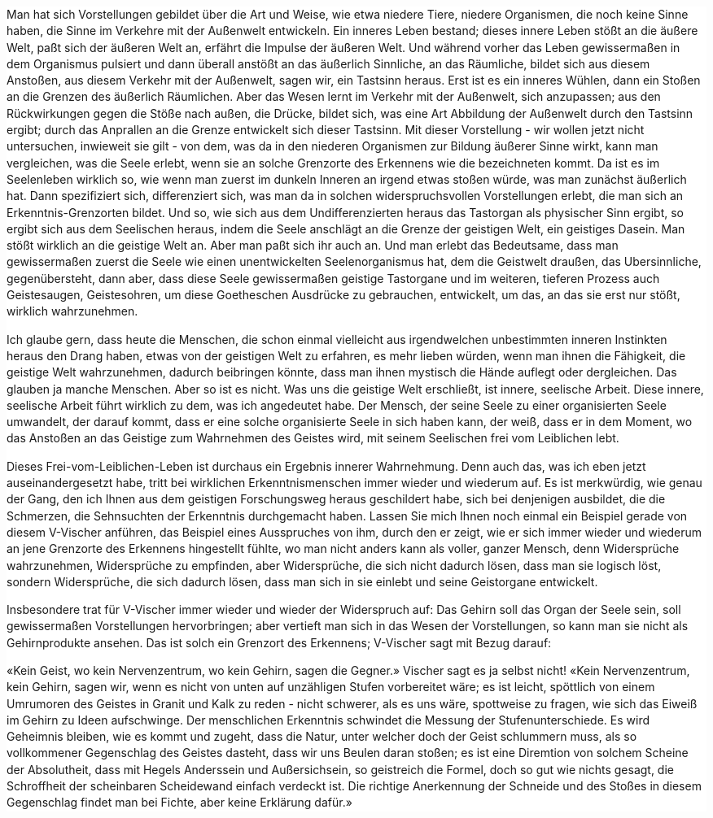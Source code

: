 Man hat sich Vorstellungen gebildet über die Art und Weise, wie etwa niedere Tiere, niedere Organismen, die noch keine Sinne haben, die Sinne im Verkehre mit der Außenwelt entwickeln. Ein inneres Leben bestand; dieses innere Leben stößt an die äußere Welt, paßt sich der äußeren Welt an, erfährt die Impulse der äußeren Welt. Und während vorher das Leben gewissermaßen in dem Organismus pulsiert und dann überall anstößt an das äußerlich Sinnliche, an das Räumliche, bildet sich aus diesem Anstoßen, aus diesem Verkehr mit der Außenwelt, sagen wir, ein Tastsinn heraus. Erst ist es ein inneres Wühlen, dann ein Stoßen an die Grenzen des äußerlich Räumlichen. Aber das Wesen lernt im Verkehr mit der Außenwelt, sich anzupassen; aus den Rückwirkungen gegen die Stöße nach außen, die Drücke, bildet sich, was eine Art Abbildung der Außenwelt durch den Tastsinn ergibt; durch das Anprallen an die Grenze entwickelt sich dieser Tastsinn. Mit dieser Vorstellung - wir wollen jetzt nicht untersuchen, inwieweit sie gilt - von dem, was da in den niederen Organismen zur Bildung äußerer Sinne wirkt, kann man vergleichen, was die Seele erlebt, wenn sie an solche Grenzorte des Erkennens wie die bezeichneten kommt. Da ist es im Seelenleben wirklich so, wie wenn man zuerst im dunkeln Inneren an irgend etwas stoßen würde, was man zunächst äußerlich hat. Dann spezifiziert sich, differenziert sich, was man da in solchen widerspruchsvollen Vorstellungen erlebt, die man sich an Erkenntnis-Grenzorten bildet. Und so, wie sich aus dem Undifferenzierten heraus das Tastorgan als physischer Sinn ergibt, so ergibt sich aus dem Seelischen heraus, indem die Seele anschlägt an die Grenze der geistigen Welt, ein geistiges Dasein. Man stößt wirklich an die geistige Welt an. Aber man paßt sich ihr auch an. Und man erlebt das Bedeutsame, dass man gewissermaßen zuerst die Seele wie einen unentwickelten Seelenorganismus hat, dem die Geistwelt draußen, das Ubersinnliche, gegenübersteht, dann aber, dass diese Seele gewissermaßen geistige Tastorgane und im weiteren, tieferen Prozess auch Geistesaugen, Geistesohren, um diese Goetheschen Ausdrücke zu gebrauchen, entwickelt, um das, an das sie erst nur stößt, wirklich wahrzunehmen.

Ich glaube gern, dass heute die Menschen, die schon einmal vielleicht aus irgendwelchen unbestimmten inneren Instinkten heraus den Drang haben, etwas von der geistigen Welt zu erfahren, es mehr lieben würden, wenn man ihnen die Fähigkeit, die geistige Welt wahrzunehmen, dadurch beibringen könnte, dass man ihnen mystisch die Hände auflegt oder dergleichen. Das glauben ja manche Menschen. Aber so ist es nicht. Was uns die geistige Welt erschließt, ist innere, seelische Arbeit. Diese innere, seelische Arbeit führt wirklich zu dem, was ich angedeutet habe. Der Mensch, der seine Seele zu einer organisierten Seele umwandelt, der darauf kommt, dass er eine solche organisierte Seele in sich haben kann, der weiß, dass er in dem Moment, wo das Anstoßen an das Geistige zum Wahrnehmen des Geistes wird, mit seinem Seelischen frei vom Leiblichen lebt.

Dieses Frei-vom-Leiblichen-Leben ist durchaus ein Ergebnis innerer Wahrnehmung. Denn auch das, was ich eben jetzt auseinandergesetzt habe, tritt bei wirklichen Erkenntnismenschen immer wieder und wiederum auf. Es ist merkwürdig, wie genau der Gang, den ich Ihnen aus dem geistigen Forschungsweg heraus geschildert habe, sich bei denjenigen ausbildet, die die Schmerzen, die Sehnsuchten der Erkenntnis durchgemacht haben. Lassen Sie mich Ihnen noch einmal ein Beispiel gerade von diesem V-Vischer anführen, das Beispiel eines Ausspruches von ihm, durch den er zeigt, wie er sich immer wieder und wiederum an jene Grenzorte des Erkennens hingestellt fühlte, wo man nicht anders kann als voller, ganzer Mensch, denn Widersprüche wahrzunehmen, Widersprüche zu empfinden, aber Widersprüche, die sich nicht dadurch lösen, dass man sie logisch löst, sondern Widersprüche, die sich dadurch lösen, dass man sich in sie einlebt und seine Geistorgane entwickelt.

Insbesondere trat für V-Vischer immer wieder und wieder der Widerspruch auf: Das Gehirn soll das Organ der Seele sein, soll gewissermaßen Vorstellungen hervorbringen; aber vertieft man sich in das Wesen der Vorstellungen, so kann man sie nicht als Gehirnprodukte ansehen. Das ist solch ein Grenzort des Erkennens; V-Vischer sagt mit Bezug darauf:

«Kein Geist, wo kein Nervenzentrum, wo kein Gehirn, sagen die Gegner.» Vischer sagt es ja selbst nicht! «Kein Nervenzentrum, kein Gehirn, sagen wir, wenn es nicht von unten auf unzähligen Stufen vorbereitet wäre; es ist leicht, spöttlich von einem Umrumoren des Geistes in Granit und Kalk zu reden - nicht schwerer, als es uns wäre, spottweise zu fragen, wie sich das Eiweiß im Gehirn zu Ideen aufschwinge. Der menschlichen Erkenntnis schwindet die Messung der Stufenunterschiede. Es wird Geheimnis bleiben, wie es kommt und zugeht, dass die Natur, unter welcher doch der Geist schlummern muss, als so vollkommener Gegenschlag des Geistes dasteht, dass wir uns Beulen daran stoßen; es ist eine Diremtion von solchem Scheine der Absolutheit, dass mit Hegels Anderssein und Außersichsein, so geistreich die Formel, doch so gut wie nichts gesagt, die Schroffheit der scheinbaren Scheidewand einfach verdeckt ist. Die richtige Anerkennung der Schneide und des Stoßes in diesem Gegenschlag findet man bei Fichte, aber keine Erklärung dafür.»
